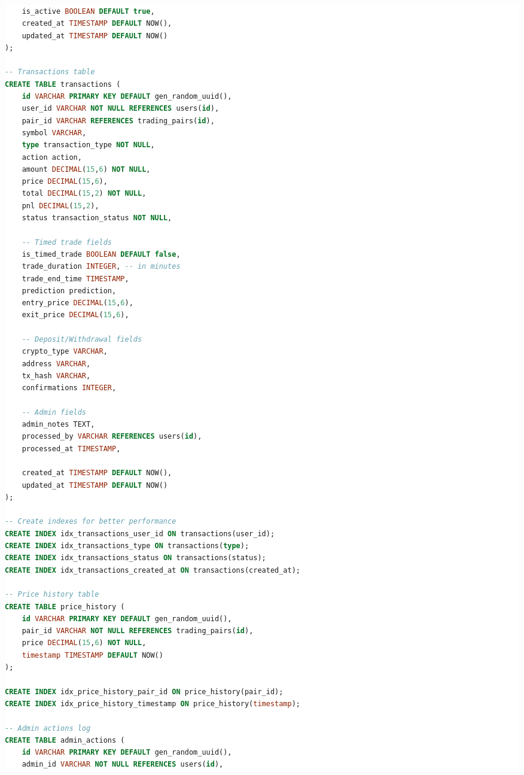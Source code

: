 ```sql
    is_active BOOLEAN DEFAULT true,
    created_at TIMESTAMP DEFAULT NOW(),
    updated_at TIMESTAMP DEFAULT NOW()
);

-- Transactions table
CREATE TABLE transactions (
    id VARCHAR PRIMARY KEY DEFAULT gen_random_uuid(),
    user_id VARCHAR NOT NULL REFERENCES users(id),
    pair_id VARCHAR REFERENCES trading_pairs(id),
    symbol VARCHAR,
    type transaction_type NOT NULL,
    action action,
    amount DECIMAL(15,6) NOT NULL,
    price DECIMAL(15,6),
    total DECIMAL(15,2) NOT NULL,
    pnl DECIMAL(15,2),
    status transaction_status NOT NULL,
    
    -- Timed trade fields
    is_timed_trade BOOLEAN DEFAULT false,
    trade_duration INTEGER, -- in minutes
    trade_end_time TIMESTAMP,
    prediction prediction,
    entry_price DECIMAL(15,6),
    exit_price DECIMAL(15,6),
    
    -- Deposit/Withdrawal fields
    crypto_type VARCHAR,
    address VARCHAR,
    tx_hash VARCHAR,
    confirmations INTEGER,
    
    -- Admin fields
    admin_notes TEXT,
    processed_by VARCHAR REFERENCES users(id),
    processed_at TIMESTAMP,
    
    created_at TIMESTAMP DEFAULT NOW(),
    updated_at TIMESTAMP DEFAULT NOW()
);

-- Create indexes for better performance
CREATE INDEX idx_transactions_user_id ON transactions(user_id);
CREATE INDEX idx_transactions_type ON transactions(type);
CREATE INDEX idx_transactions_status ON transactions(status);
CREATE INDEX idx_transactions_created_at ON transactions(created_at);

-- Price history table
CREATE TABLE price_history (
    id VARCHAR PRIMARY KEY DEFAULT gen_random_uuid(),
    pair_id VARCHAR NOT NULL REFERENCES trading_pairs(id),
    price DECIMAL(15,6) NOT NULL,
    timestamp TIMESTAMP DEFAULT NOW()
);

CREATE INDEX idx_price_history_pair_id ON price_history(pair_id);
CREATE INDEX idx_price_history_timestamp ON price_history(timestamp);

-- Admin actions log
CREATE TABLE admin_actions (
    id VARCHAR PRIMARY KEY DEFAULT gen_random_uuid(),
    admin_id VARCHAR NOT NULL REFERENCES users(id),
```
